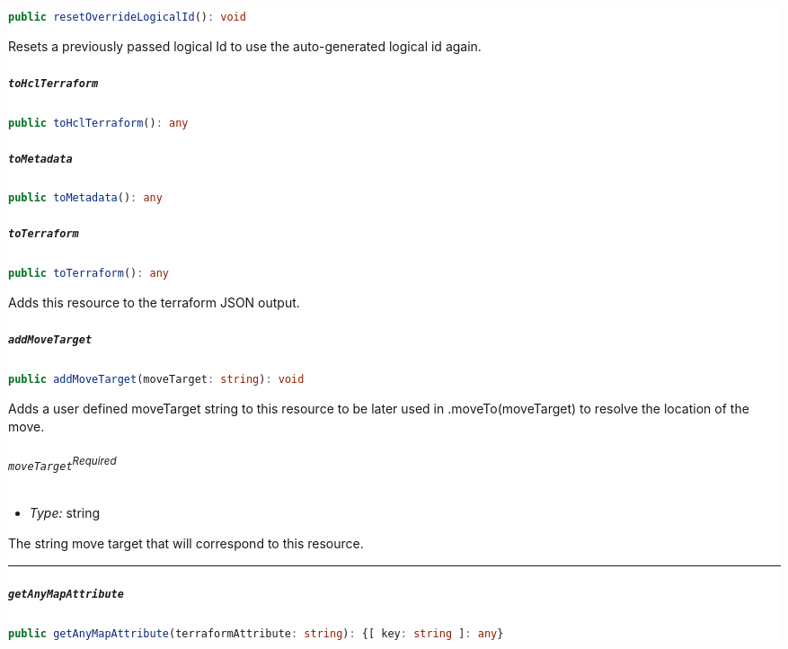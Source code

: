 ```typescript
public resetOverrideLogicalId(): void
```

Resets a previously passed logical Id to use the auto-generated logical id again.

##### `toHclTerraform` <a name="toHclTerraform" id="@cdktf/provider-opentelekomcloud.cfwEipProtectionV1.CfwEipProtectionV1.toHclTerraform"></a>

```typescript
public toHclTerraform(): any
```

##### `toMetadata` <a name="toMetadata" id="@cdktf/provider-opentelekomcloud.cfwEipProtectionV1.CfwEipProtectionV1.toMetadata"></a>

```typescript
public toMetadata(): any
```

##### `toTerraform` <a name="toTerraform" id="@cdktf/provider-opentelekomcloud.cfwEipProtectionV1.CfwEipProtectionV1.toTerraform"></a>

```typescript
public toTerraform(): any
```

Adds this resource to the terraform JSON output.

##### `addMoveTarget` <a name="addMoveTarget" id="@cdktf/provider-opentelekomcloud.cfwEipProtectionV1.CfwEipProtectionV1.addMoveTarget"></a>

```typescript
public addMoveTarget(moveTarget: string): void
```

Adds a user defined moveTarget string to this resource to be later used in .moveTo(moveTarget) to resolve the location of the move.

###### `moveTarget`<sup>Required</sup> <a name="moveTarget" id="@cdktf/provider-opentelekomcloud.cfwEipProtectionV1.CfwEipProtectionV1.addMoveTarget.parameter.moveTarget"></a>

- *Type:* string

The string move target that will correspond to this resource.

---

##### `getAnyMapAttribute` <a name="getAnyMapAttribute" id="@cdktf/provider-opentelekomcloud.cfwEipProtectionV1.CfwEipProtectionV1.getAnyMapAttribute"></a>

```typescript
public getAnyMapAttribute(terraformAttribute: string): {[ key: string ]: any}
```
